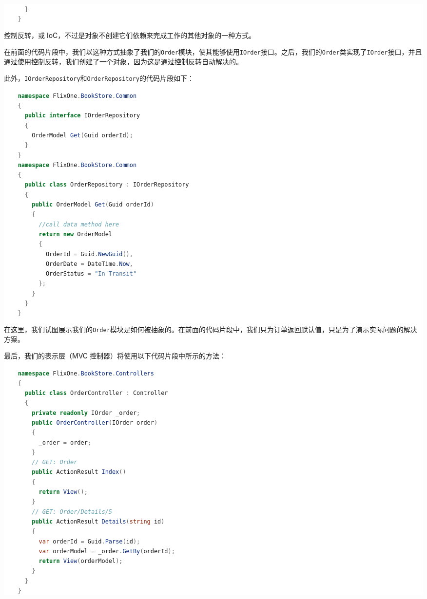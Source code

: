 ```cs
      }
    }
```

控制反转，或 IoC，不过是对象不创建它们依赖来完成工作的其他对象的一种方式。

在前面的代码片段中，我们以这种方式抽象了我们的`Order`模块，使其能够使用`IOrder`接口。之后，我们的`Order`类实现了`IOrder`接口，并且通过使用控制反转，我们创建了一个对象，因为这是通过控制反转自动解决的。

此外，`IOrderRepository`和`OrderRepository`的代码片段如下：

```cs
    namespace FlixOne.BookStore.Common
    {
      public interface IOrderRepository
      {
        OrderModel Get(Guid orderId);
      }
    }
    namespace FlixOne.BookStore.Common
    {
      public class OrderRepository : IOrderRepository
      {
        public OrderModel Get(Guid orderId)
        {
          //call data method here
          return new OrderModel
          {
            OrderId = Guid.NewGuid(),
            OrderDate = DateTime.Now,
            OrderStatus = "In Transit"
          };
        }
      }
    }
```

在这里，我们试图展示我们的`Order`模块是如何被抽象的。在前面的代码片段中，我们只为订单返回默认值，只是为了演示实际问题的解决方案。

最后，我们的表示层（MVC 控制器）将使用以下代码片段中所示的方法：

```cs
    namespace FlixOne.BookStore.Controllers
    {
      public class OrderController : Controller
      {
        private readonly IOrder _order;
        public OrderController(IOrder order)
        {
          _order = order;
        }
        // GET: Order
        public ActionResult Index()
        {
          return View();
        }
        // GET: Order/Details/5
        public ActionResult Details(string id)
        {
          var orderId = Guid.Parse(id);
          var orderModel = _order.GetBy(orderId);
          return View(orderModel);
        } 
      }
    }
```
